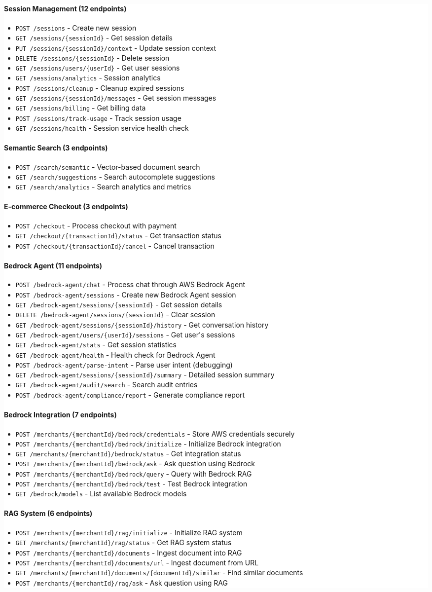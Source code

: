 #### Session Management (12 endpoints)
- `POST /sessions` - Create new session
- `GET /sessions/{sessionId}` - Get session details
- `PUT /sessions/{sessionId}/context` - Update session context
- `DELETE /sessions/{sessionId}` - Delete session
- `GET /sessions/users/{userId}` - Get user sessions
- `GET /sessions/analytics` - Session analytics
- `POST /sessions/cleanup` - Cleanup expired sessions
- `GET /sessions/{sessionId}/messages` - Get session messages
- `GET /sessions/billing` - Get billing data
- `POST /sessions/track-usage` - Track session usage
- `GET /sessions/health` - Session service health check

#### Semantic Search (3 endpoints)
- `POST /search/semantic` - Vector-based document search
- `GET /search/suggestions` - Search autocomplete suggestions
- `GET /search/analytics` - Search analytics and metrics

#### E-commerce Checkout (3 endpoints)
- `POST /checkout` - Process checkout with payment
- `GET /checkout/{transactionId}/status` - Get transaction status
- `POST /checkout/{transactionId}/cancel` - Cancel transaction

#### Bedrock Agent (11 endpoints)
- `POST /bedrock-agent/chat` - Process chat through AWS Bedrock Agent
- `POST /bedrock-agent/sessions` - Create new Bedrock Agent session
- `GET /bedrock-agent/sessions/{sessionId}` - Get session details
- `DELETE /bedrock-agent/sessions/{sessionId}` - Clear session
- `GET /bedrock-agent/sessions/{sessionId}/history` - Get conversation history
- `GET /bedrock-agent/users/{userId}/sessions` - Get user's sessions
- `GET /bedrock-agent/stats` - Get session statistics
- `GET /bedrock-agent/health` - Health check for Bedrock Agent
- `POST /bedrock-agent/parse-intent` - Parse user intent (debugging)
- `GET /bedrock-agent/sessions/{sessionId}/summary` - Detailed session summary
- `GET /bedrock-agent/audit/search` - Search audit entries
- `POST /bedrock-agent/compliance/report` - Generate compliance report

#### Bedrock Integration (7 endpoints)
- `POST /merchants/{merchantId}/bedrock/credentials` - Store AWS credentials securely
- `POST /merchants/{merchantId}/bedrock/initialize` - Initialize Bedrock integration
- `GET /merchants/{merchantId}/bedrock/status` - Get integration status
- `POST /merchants/{merchantId}/bedrock/ask` - Ask question using Bedrock
- `POST /merchants/{merchantId}/bedrock/query` - Query with Bedrock RAG
- `POST /merchants/{merchantId}/bedrock/test` - Test Bedrock integration
- `GET /bedrock/models` - List available Bedrock models

#### RAG System (6 endpoints)
- `POST /merchants/{merchantId}/rag/initialize` - Initialize RAG system
- `GET /merchants/{merchantId}/rag/status` - Get RAG system status
- `POST /merchants/{merchantId}/documents` - Ingest document into RAG
- `POST /merchants/{merchantId}/documents/url` - Ingest document from URL
- `GET /merchants/{merchantId}/documents/{documentId}/similar` - Find similar documents
- `POST /merchants/{merchantId}/rag/ask` - Ask question using RAG
